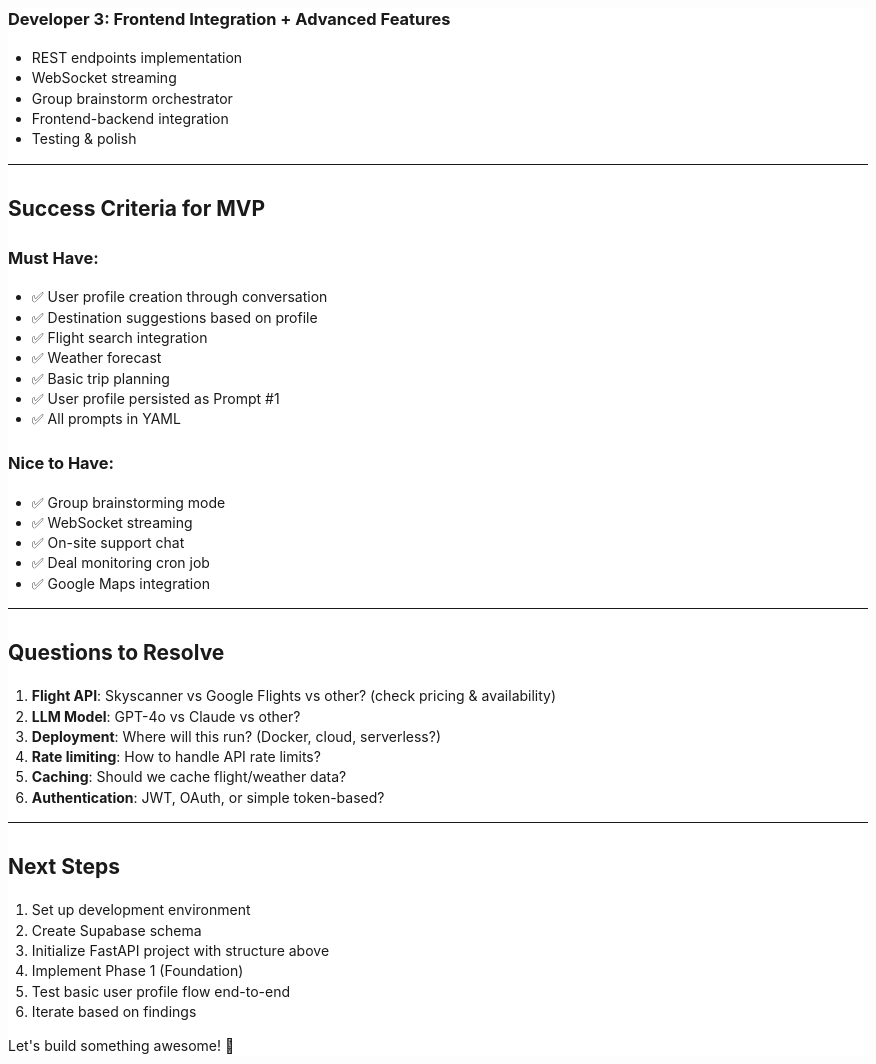 ### Developer 3: Frontend Integration + Advanced Features
- REST endpoints implementation
- WebSocket streaming
- Group brainstorm orchestrator
- Frontend-backend integration
- Testing & polish

---

## Success Criteria for MVP

### Must Have:
- ✅ User profile creation through conversation
- ✅ Destination suggestions based on profile
- ✅ Flight search integration
- ✅ Weather forecast
- ✅ Basic trip planning
- ✅ User profile persisted as Prompt #1
- ✅ All prompts in YAML

### Nice to Have:
- ✅ Group brainstorming mode
- ✅ WebSocket streaming
- ✅ On-site support chat
- ✅ Deal monitoring cron job
- ✅ Google Maps integration

---

## Questions to Resolve

1. **Flight API**: Skyscanner vs Google Flights vs other? (check pricing & availability)
2. **LLM Model**: GPT-4o vs Claude vs other?
3. **Deployment**: Where will this run? (Docker, cloud, serverless?)
4. **Rate limiting**: How to handle API rate limits?
5. **Caching**: Should we cache flight/weather data?
6. **Authentication**: JWT, OAuth, or simple token-based?

---

## Next Steps

1. Set up development environment
2. Create Supabase schema
3. Initialize FastAPI project with structure above
4. Implement Phase 1 (Foundation)
5. Test basic user profile flow end-to-end
6. Iterate based on findings

Let's build something awesome! 🚀